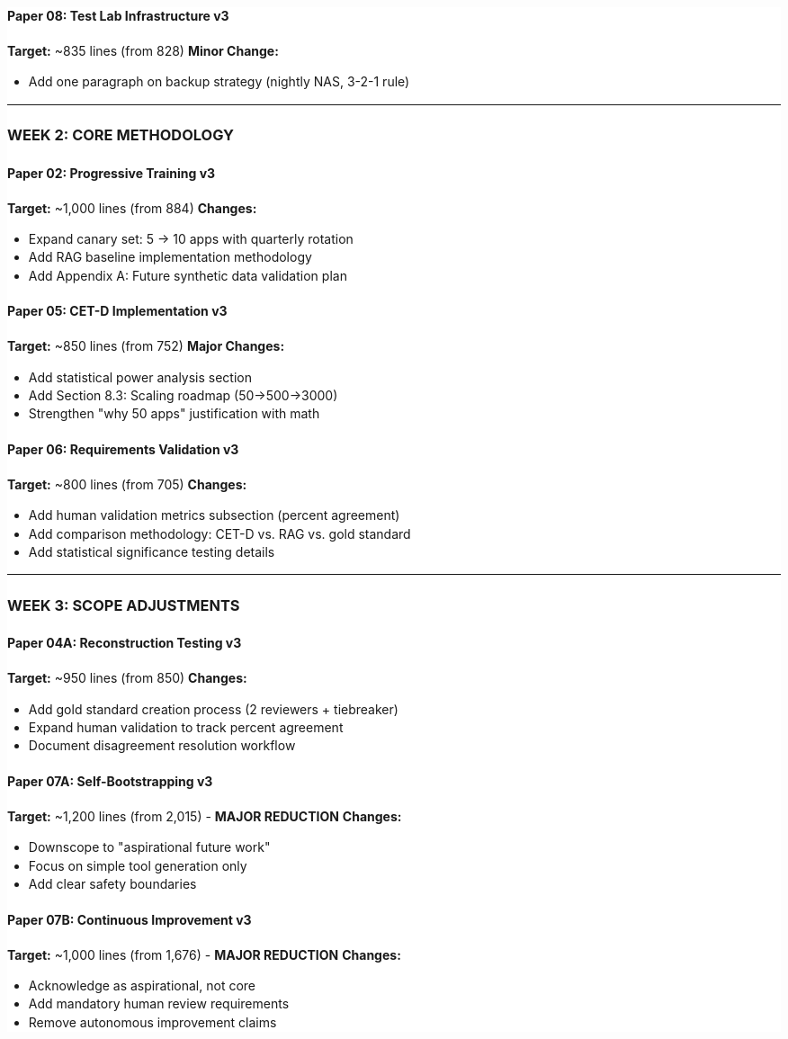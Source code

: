 #### Paper 08: Test Lab Infrastructure v3
**Target:** ~835 lines (from 828)
**Minor Change:**
- Add one paragraph on backup strategy (nightly NAS, 3-2-1 rule)

---

### **WEEK 2: CORE METHODOLOGY**

#### Paper 02: Progressive Training v3
**Target:** ~1,000 lines (from 884)
**Changes:**
- Expand canary set: 5 → 10 apps with quarterly rotation
- Add RAG baseline implementation methodology
- Add Appendix A: Future synthetic data validation plan

#### Paper 05: CET-D Implementation v3
**Target:** ~850 lines (from 752)
**Major Changes:**
- Add statistical power analysis section
- Add Section 8.3: Scaling roadmap (50→500→3000)
- Strengthen "why 50 apps" justification with math

#### Paper 06: Requirements Validation v3
**Target:** ~800 lines (from 705)
**Changes:**
- Add human validation metrics subsection (percent agreement)
- Add comparison methodology: CET-D vs. RAG vs. gold standard
- Add statistical significance testing details

---

### **WEEK 3: SCOPE ADJUSTMENTS**

#### Paper 04A: Reconstruction Testing v3
**Target:** ~950 lines (from 850)
**Changes:**
- Add gold standard creation process (2 reviewers + tiebreaker)
- Expand human validation to track percent agreement
- Document disagreement resolution workflow

#### Paper 07A: Self-Bootstrapping v3
**Target:** ~1,200 lines (from 2,015) - **MAJOR REDUCTION**
**Changes:**
- Downscope to "aspirational future work"
- Focus on simple tool generation only
- Add clear safety boundaries

#### Paper 07B: Continuous Improvement v3
**Target:** ~1,000 lines (from 1,676) - **MAJOR REDUCTION**
**Changes:**
- Acknowledge as aspirational, not core
- Add mandatory human review requirements
- Remove autonomous improvement claims
